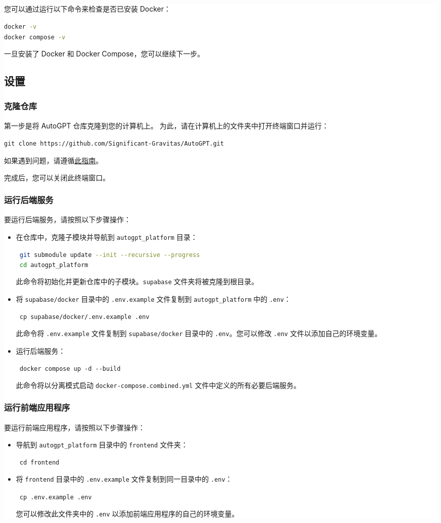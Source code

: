 您可以通过运行以下命令来检查是否已安装 Docker：

```bash
docker -v
docker compose -v
```

一旦安装了 Docker 和 Docker Compose，您可以继续下一步。

## 设置

### 克隆仓库
第一步是将 AutoGPT 仓库克隆到您的计算机上。
为此，请在计算机上的文件夹中打开终端窗口并运行：
```
git clone https://github.com/Significant-Gravitas/AutoGPT.git
```
如果遇到问题，请遵循[此指南](https://docs.github.com/en/repositories/creating-and-managing-repositories/cloning-a-repository)。

完成后，您可以关闭此终端窗口。

### 运行后端服务

要运行后端服务，请按照以下步骤操作：

* 在仓库中，克隆子模块并导航到 `autogpt_platform` 目录：
  ```bash
   git submodule update --init --recursive --progress
   cd autogpt_platform
  ```
  此命令将初始化并更新仓库中的子模块。`supabase` 文件夹将被克隆到根目录。

* 将 `supabase/docker` 目录中的 `.env.example` 文件复制到 `autogpt_platform` 中的 `.env`：
  ```
   cp supabase/docker/.env.example .env
  ```
  此命令将 `.env.example` 文件复制到 `supabase/docker` 目录中的 `.env`。您可以修改 `.env` 文件以添加自己的环境变量。

* 运行后端服务：
  ```
   docker compose up -d --build
  ```
  此命令将以分离模式启动 `docker-compose.combined.yml` 文件中定义的所有必要后端服务。

### 运行前端应用程序

要运行前端应用程序，请按照以下步骤操作：

* 导航到 `autogpt_platform` 目录中的 `frontend` 文件夹：
  ```
   cd frontend
  ```

* 将 `frontend` 目录中的 `.env.example` 文件复制到同一目录中的 `.env`：
  ```
   cp .env.example .env
  ```
  您可以修改此文件夹中的 `.env` 以添加前端应用程序的自己的环境变量。
